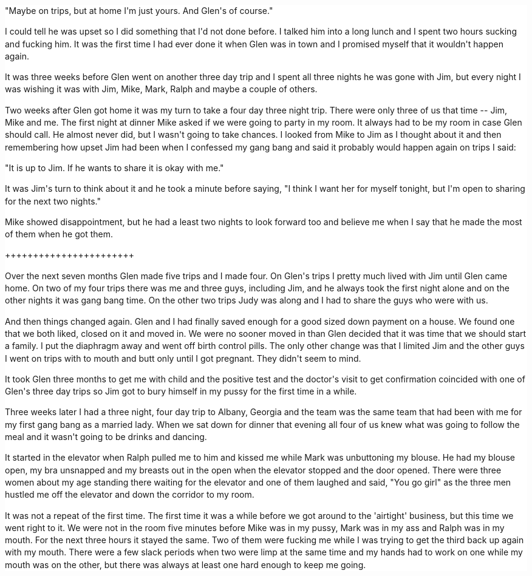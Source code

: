  "Maybe on trips, but at home I'm just yours. And Glen's of course." 

 I could tell he was upset so I did something that I'd not done before. I talked him into a long lunch and I spent two hours sucking and fucking him. It was the first time I had ever done it when Glen was in town and I promised myself that it wouldn't happen again. 

 It was three weeks before Glen went on another three day trip and I spent all three nights he was gone with Jim, but every night I was wishing it was with Jim, Mike, Mark, Ralph and maybe a couple of others. 

 Two weeks after Glen got home it was my turn to take a four day three night trip. There were only three of us that time -- Jim, Mike and me. The first night at dinner Mike asked if we were going to party in my room. It always had to be my room in case Glen should call. He almost never did, but I wasn't going to take chances. I looked from Mike to Jim as I thought about it and then remembering how upset Jim had been when I confessed my gang bang and said it probably would happen again on trips I said: 

 "It is up to Jim. If he wants to share it is okay with me." 

 It was Jim's turn to think about it and he took a minute before saying, "I think I want her for myself tonight, but I'm open to sharing for the next two nights." 

 Mike showed disappointment, but he had a least two nights to look forward too and believe me when I say that he made the most of them when he got them. 

 +++++++++++++++++++++++ 

 Over the next seven months Glen made five trips and I made four. On Glen's trips I pretty much lived with Jim until Glen came home. On two of my four trips there was me and three guys, including Jim, and he always took the first night alone and on the other nights it was gang bang time. On the other two trips Judy was along and I had to share the guys who were with us. 

 And then things changed again. Glen and I had finally saved enough for a good sized down payment on a house. We found one that we both liked, closed on it and moved in. We were no sooner moved in than Glen decided that it was time that we should start a family. I put the diaphragm away and went off birth control pills. The only other change was that I limited Jim and the other guys I went on trips with to mouth and butt only until I got pregnant. They didn't seem to mind. 

 It took Glen three months to get me with child and the positive test and the doctor's visit to get confirmation coincided with one of Glen's three day trips so Jim got to bury himself in my pussy for the first time in a while. 

 Three weeks later I had a three night, four day trip to Albany, Georgia and the team was the same team that had been with me for my first gang bang as a married lady. When we sat down for dinner that evening all four of us knew what was going to follow the meal and it wasn't going to be drinks and dancing. 

 It started in the elevator when Ralph pulled me to him and kissed me while Mark was unbuttoning my blouse. He had my blouse open, my bra unsnapped and my breasts out in the open when the elevator stopped and the door opened. There were three women about my age standing there waiting for the elevator and one of them laughed and said, "You go girl" as the three men hustled me off the elevator and down the corridor to my room. 

 It was not a repeat of the first time. The first time it was a while before we got around to the 'airtight' business, but this time we went right to it. We were not in the room five minutes before Mike was in my pussy, Mark was in my ass and Ralph was in my mouth. For the next three hours it stayed the same. Two of them were fucking me while I was trying to get the third back up again with my mouth. There were a few slack periods when two were limp at the same time and my hands had to work on one while my mouth was on the other, but there was always at least one hard enough to keep me going. 

